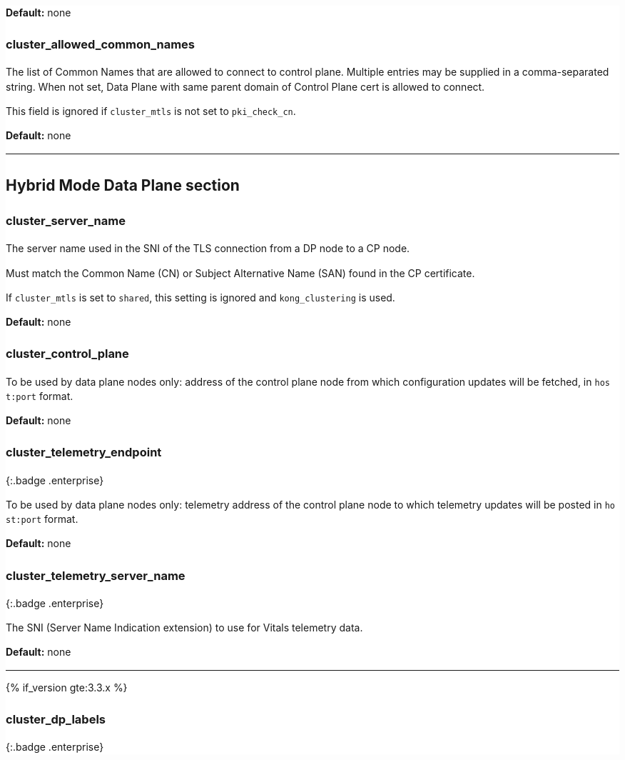 **Default:** none


### cluster_allowed_common_names

The list of Common Names that are allowed to connect to control plane. Multiple
entries may be supplied in a comma-separated string. When not set, Data Plane
with same parent domain of Control Plane cert is allowed to connect.

This field is ignored if `cluster_mtls` is not set to `pki_check_cn`.

**Default:** none


---

## Hybrid Mode Data Plane section

### cluster_server_name

The server name used in the SNI of the TLS connection from a DP node to a CP
node.

Must match the Common Name (CN) or Subject Alternative Name (SAN) found in the
CP certificate.

If `cluster_mtls` is set to `shared`, this setting is ignored and
`kong_clustering` is used.

**Default:** none


### cluster_control_plane

To be used by data plane nodes only: address of the control plane node from
which configuration updates will be fetched, in `host:port` format.

**Default:** none


### cluster_telemetry_endpoint
{:.badge .enterprise}

To be used by data plane nodes only: telemetry address of the control plane
node to which telemetry updates will be posted in `host:port` format.

**Default:** none


### cluster_telemetry_server_name
{:.badge .enterprise}

The SNI (Server Name Indication extension) to use for Vitals telemetry data.

**Default:** none


---
{% if_version gte:3.3.x %}
### cluster_dp_labels
{:.badge .enterprise}
